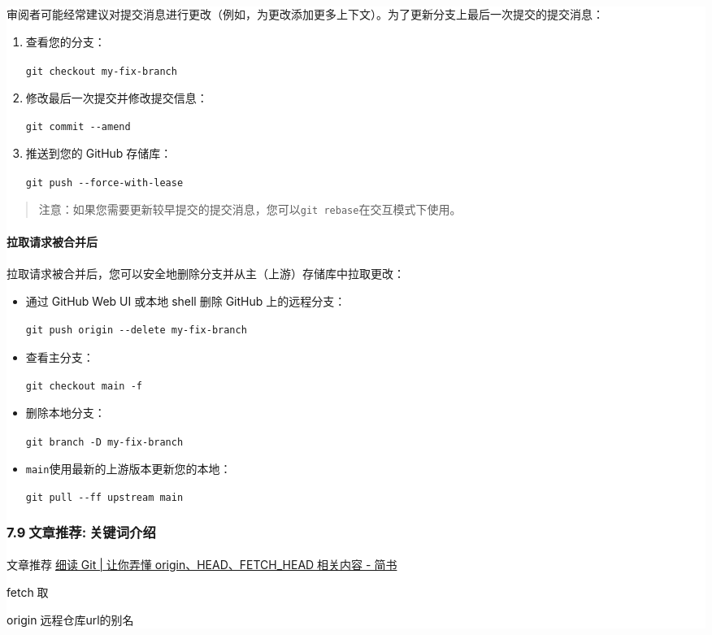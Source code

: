 审阅者可能经常建议对提交消息进行更改（例如，为更改添加更多上下文）。为了更新分支上最后一次提交的提交消息：

1. 查看您的分支：

   ```shell
   git checkout my-fix-branch
   ```

2. 修改最后一次提交并修改提交信息：

   ```shell
   git commit --amend
   ```

3. 推送到您的 GitHub 存储库：

   ```shell
   git push --force-with-lease
   ```

> 注意：如果您需要更新较早提交的提交消息，您可以`git rebase`在交互模式下使用。

#### 拉取请求被合并后

拉取请求被合并后，您可以安全地删除分支并从主（上游）存储库中拉取更改：

- 通过 GitHub Web UI 或本地 shell 删除 GitHub 上的远程分支：

  ```shell
  git push origin --delete my-fix-branch
  ```

- 查看主分支：

  ```shell
  git checkout main -f
  ```

- 删除本地分支：

  ```shell
  git branch -D my-fix-branch
  ```

- `main`使用最新的上游版本更新您的本地：

  ```shell
  git pull --ff upstream main
  ```

### 7.9 文章推荐: 关键词介绍

文章推荐 [细读 Git | 让你弄懂 origin、HEAD、FETCH_HEAD 相关内容 - 简书](https://www.jianshu.com/p/b494ee197ea8)

fetch 取

origin 远程仓库url的别名
